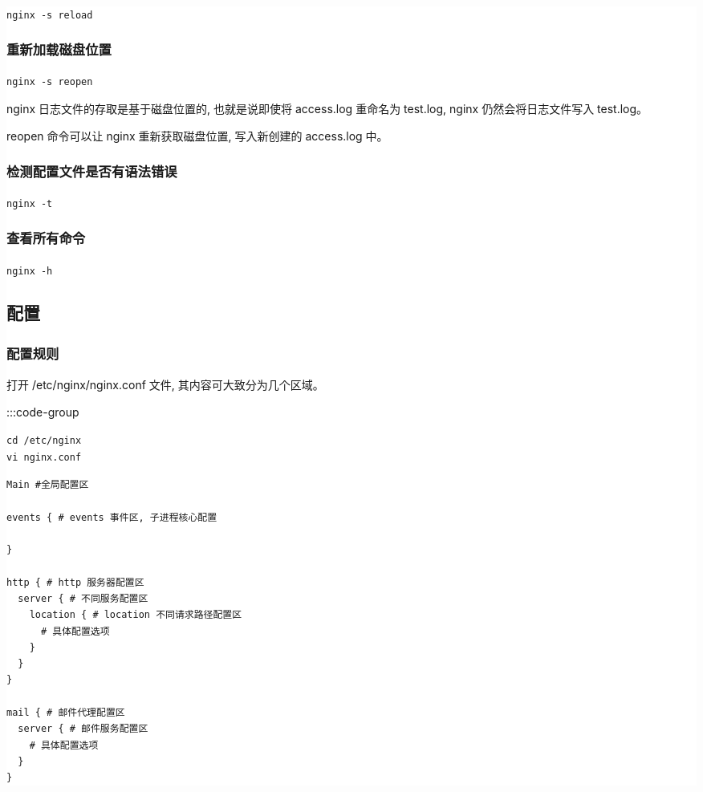 ```shell
nginx -s reload
```

### 重新加载磁盘位置

```shell
nginx -s reopen
```

nginx 日志文件的存取是基于磁盘位置的, 也就是说即使将 access.log 重命名为 test.log, nginx 仍然会将日志文件写入 test.log。

reopen 命令可以让 nginx 重新获取磁盘位置, 写入新创建的 access.log 中。

### 检测配置文件是否有语法错误

```shell
nginx -t
```

### 查看所有命令

```shell
nginx -h
```

## 配置

### 配置规则

打开 /etc/nginx/nginx.conf 文件, 其内容可大致分为几个区域。

:::code-group

```shell [nginx.conf]
cd /etc/nginx
vi nginx.conf
```

```shell [配置规则]
Main #全局配置区

events { # events 事件区, 子进程核心配置

}

http { # http 服务器配置区
  server { # 不同服务配置区
    location { # location 不同请求路径配置区
      # 具体配置选项
    }
  }
}

mail { # 邮件代理配置区
  server { # 邮件服务配置区
    # 具体配置选项
  }
}
```
